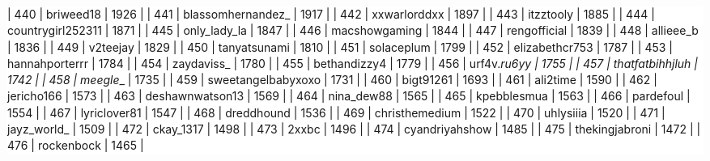 | 440 | briweed18 | 1926 |
| 441 | blassomhernandez_ | 1917 |
| 442 | xxwarlorddxx | 1897 |
| 443 | itzztooly | 1885 |
| 444 | countrygirl252311 | 1871 |
| 445 | only_lady_la | 1847 |
| 446 | macshowgaming | 1844 |
| 447 | rengofficial | 1839 |
| 448 | allieee_b | 1836 |
| 449 | v2teejay | 1829 |
| 450 | tanyatsunami | 1810 |
| 451 | solaceplum | 1799 |
| 452 | elizabethcr753 | 1787 |
| 453 | hannahporterrr | 1784 |
| 454 | zaydaviss_ | 1780 |
| 455 | bethandizzy4 | 1779 |
| 456 | urf4v._ru6yy | 1755 |
| 457 | thatfatbihhjluh | 1742 |
| 458 | meegle__ | 1735 |
| 459 | sweetangelbabyxoxo | 1731 |
| 460 | bigt91261 | 1693 |
| 461 | ali2time | 1590 |
| 462 | jericho166 | 1573 |
| 463 | deshawnwatson13 | 1569 |
| 464 | nina_dew88 | 1565 |
| 465 | kpebblesmua | 1563 |
| 466 | pardefoul | 1554 |
| 467 | lyriclover81 | 1547 |
| 468 | dreddhound | 1536 |
| 469 | christhemedium | 1522 |
| 470 | uhlysiiia | 1520 |
| 471 | jayz_world_ | 1509 |
| 472 | ckay_1317 | 1498 |
| 473 | 2xxbc | 1496 |
| 474 | cyandriyahshow | 1485 |
| 475 | thekingjabroni | 1472 |
| 476 | rockenbock | 1465 |